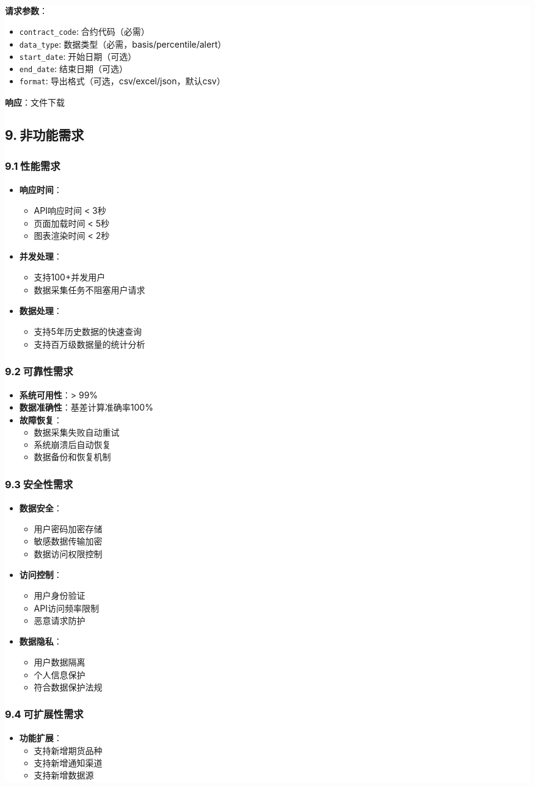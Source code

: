 **请求参数**：
- `contract_code`: 合约代码（必需）
- `data_type`: 数据类型（必需，basis/percentile/alert）
- `start_date`: 开始日期（可选）
- `end_date`: 结束日期（可选）
- `format`: 导出格式（可选，csv/excel/json，默认csv）

**响应**：文件下载

## 9. 非功能需求

### 9.1 性能需求
- **响应时间**：
  - API响应时间 < 3秒
  - 页面加载时间 < 5秒
  - 图表渲染时间 < 2秒

- **并发处理**：
  - 支持100+并发用户
  - 数据采集任务不阻塞用户请求

- **数据处理**：
  - 支持5年历史数据的快速查询
  - 支持百万级数据量的统计分析

### 9.2 可靠性需求
- **系统可用性**：> 99%
- **数据准确性**：基差计算准确率100%
- **故障恢复**：
  - 数据采集失败自动重试
  - 系统崩溃后自动恢复
  - 数据备份和恢复机制

### 9.3 安全性需求
- **数据安全**：
  - 用户密码加密存储
  - 敏感数据传输加密
  - 数据访问权限控制

- **访问控制**：
  - 用户身份验证
  - API访问频率限制
  - 恶意请求防护

- **数据隐私**：
  - 用户数据隔离
  - 个人信息保护
  - 符合数据保护法规

### 9.4 可扩展性需求
- **功能扩展**：
  - 支持新增期货品种
  - 支持新增通知渠道
  - 支持新增数据源
